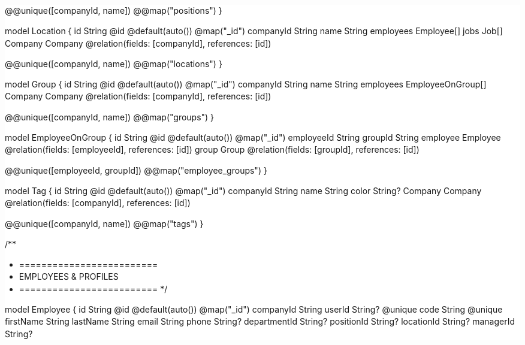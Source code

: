   @@unique([companyId, name])
  @@map("positions")
}

model Location {
  id        String     @id @default(auto()) @map("_id")
  companyId String
  name      String
  employees Employee[]
  jobs      Job[]
  Company   Company    @relation(fields: [companyId], references: [id])

  @@unique([companyId, name])
  @@map("locations")
}

model Group {
  id        String            @id @default(auto()) @map("_id")
  companyId String
  name      String
  employees EmployeeOnGroup[]
  Company   Company           @relation(fields: [companyId], references: [id])

  @@unique([companyId, name])
  @@map("groups")
}

model EmployeeOnGroup {
  id         String   @id @default(auto()) @map("_id")
  employeeId String
  groupId    String
  employee   Employee @relation(fields: [employeeId], references: [id])
  group      Group    @relation(fields: [groupId], references: [id])

  @@unique([employeeId, groupId])
  @@map("employee_groups")
}

model Tag {
  id        String  @id @default(auto()) @map("_id")
  companyId String
  name      String
  color     String?
  Company   Company @relation(fields: [companyId], references: [id])

  @@unique([companyId, name])
  @@map("tags")
}

/**
 * =========================
 * EMPLOYEES & PROFILES
 * =========================
 */

model Employee {
  id                   String           @id @default(auto()) @map("_id")
  companyId            String
  userId               String?          @unique
  code                 String           @unique
  firstName            String
  lastName             String
  email                String
  phone                String?
  departmentId         String?
  positionId           String?
  locationId           String?
  managerId            String?